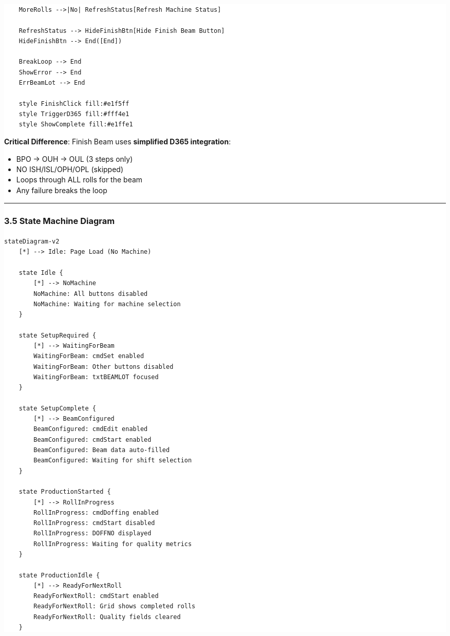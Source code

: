 ```mermaid
    MoreRolls -->|No| RefreshStatus[Refresh Machine Status]

    RefreshStatus --> HideFinishBtn[Hide Finish Beam Button]
    HideFinishBtn --> End([End])

    BreakLoop --> End
    ShowError --> End
    ErrBeamLot --> End

    style FinishClick fill:#e1f5ff
    style TriggerD365 fill:#fff4e1
    style ShowComplete fill:#e1ffe1
```

**Critical Difference**: Finish Beam uses **simplified D365 integration**:
- BPO → OUH → OUL (3 steps only)
- NO ISH/ISL/OPH/OPL (skipped)
- Loops through ALL rolls for the beam
- Any failure breaks the loop

---

### 3.5 State Machine Diagram

```mermaid
stateDiagram-v2
    [*] --> Idle: Page Load (No Machine)

    state Idle {
        [*] --> NoMachine
        NoMachine: All buttons disabled
        NoMachine: Waiting for machine selection
    }

    state SetupRequired {
        [*] --> WaitingForBeam
        WaitingForBeam: cmdSet enabled
        WaitingForBeam: Other buttons disabled
        WaitingForBeam: txtBEAMLOT focused
    }

    state SetupComplete {
        [*] --> BeamConfigured
        BeamConfigured: cmdEdit enabled
        BeamConfigured: cmdStart enabled
        BeamConfigured: Beam data auto-filled
        BeamConfigured: Waiting for shift selection
    }

    state ProductionStarted {
        [*] --> RollInProgress
        RollInProgress: cmdDoffing enabled
        RollInProgress: cmdStart disabled
        RollInProgress: DOFFNO displayed
        RollInProgress: Waiting for quality metrics
    }

    state ProductionIdle {
        [*] --> ReadyForNextRoll
        ReadyForNextRoll: cmdStart enabled
        ReadyForNextRoll: Grid shows completed rolls
        ReadyForNextRoll: Quality fields cleared
    }

```